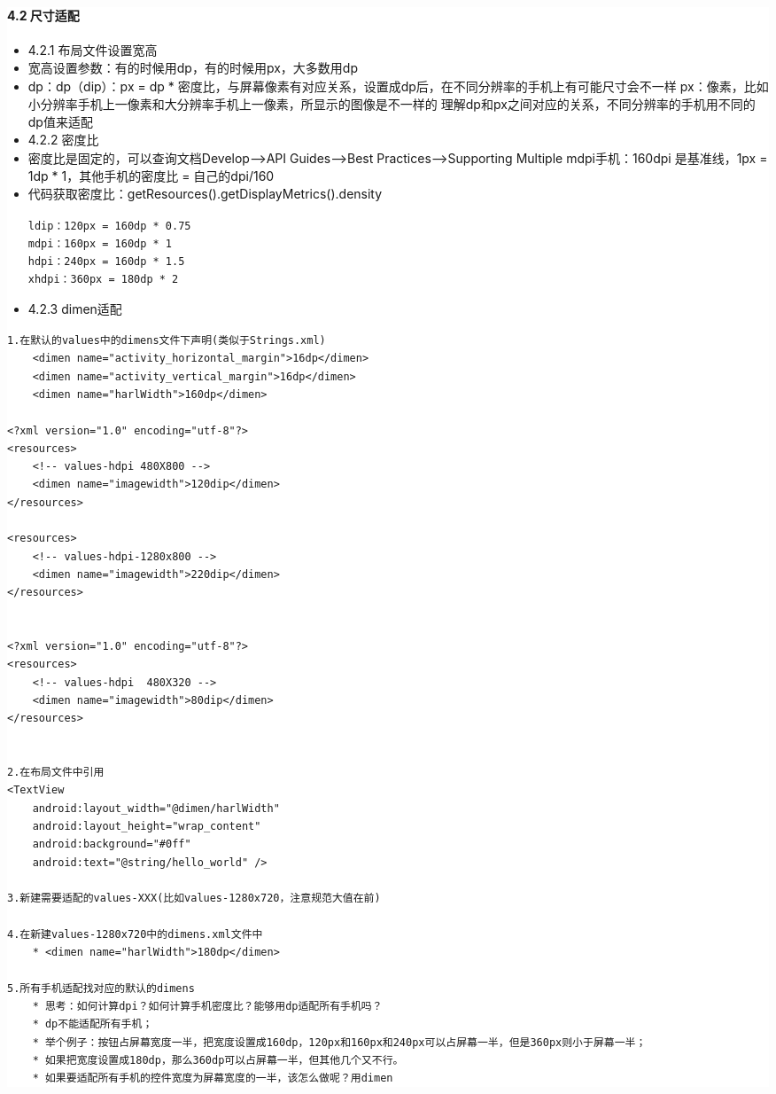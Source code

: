 
#### 4.2 尺寸适配
- 4.2.1 布局文件设置宽高
- 宽高设置参数：有的时候用dp，有的时候用px，大多数用dp
- dp：dp（dip）：px = dp * 密度比，与屏幕像素有对应关系，设置成dp后，在不同分辨率的手机上有可能尺寸会不一样
px：像素，比如小分辨率手机上一像素和大分辨率手机上一像素，所显示的图像是不一样的
理解dp和px之间对应的关系，不同分辨率的手机用不同的dp值来适配
- 4.2.2 密度比
- 密度比是固定的，可以查询文档Develop—>API Guides—>Best Practices—>Supporting Multiple
mdpi手机：160dpi 是基准线，1px = 1dp * 1，其他手机的密度比 = 自己的dpi/160
- 代码获取密度比：getResources().getDisplayMetrics().density
    ```
    ldip：120px = 160dp * 0.75
    mdpi：160px = 160dp * 1
    hdpi：240px = 160dp * 1.5
    xhdpi：360px = 180dp * 2
    ```
- 4.2.3 dimen适配
```
1.在默认的values中的dimens文件下声明(类似于Strings.xml)
    <dimen name="activity_horizontal_margin">16dp</dimen>
    <dimen name="activity_vertical_margin">16dp</dimen>
    <dimen name="harlWidth">160dp</dimen>

<?xml version="1.0" encoding="utf-8"?>
<resources>
    <!-- values-hdpi 480X800 -->
    <dimen name="imagewidth">120dip</dimen>     
</resources>

<resources>
    <!-- values-hdpi-1280x800 -->
    <dimen name="imagewidth">220dip</dimen>     
</resources>


<?xml version="1.0" encoding="utf-8"?>
<resources>
    <!-- values-hdpi  480X320 -->
    <dimen name="imagewidth">80dip</dimen>     
</resources>


2.在布局文件中引用
<TextView
    android:layout_width="@dimen/harlWidth"
    android:layout_height="wrap_content"
    android:background="#0ff"
    android:text="@string/hello_world" />

3.新建需要适配的values-XXX(比如values-1280x720，注意规范大值在前)

4.在新建values-1280x720中的dimens.xml文件中
	* <dimen name="harlWidth">180dp</dimen>

5.所有手机适配找对应的默认的dimens
	* 思考：如何计算dpi？如何计算手机密度比？能够用dp适配所有手机吗？
	* dp不能适配所有手机；
	* 举个例子：按钮占屏幕宽度一半，把宽度设置成160dp，120px和160px和240px可以占屏幕一半，但是360px则小于屏幕一半；
	* 如果把宽度设置成180dp，那么360dp可以占屏幕一半，但其他几个又不行。
	* 如果要适配所有手机的控件宽度为屏幕宽度的一半，该怎么做呢？用dimen
```
